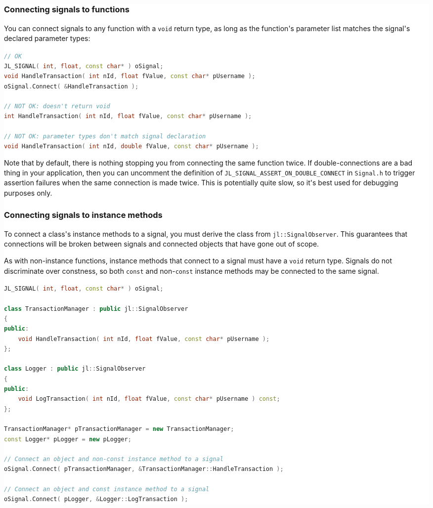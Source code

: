 ### Connecting signals to functions

You can connect signals to any function with a `void` return type, as long as the function's parameter list matches the signal's declared parameter types:

```c++
// OK
JL_SIGNAL( int, float, const char* ) oSignal;
void HandleTransaction( int nId, float fValue, const char* pUsername );
oSignal.Connect( &HandleTransaction );

// NOT OK: doesn't return void
int HandleTransaction( int nId, float fValue, const char* pUsername );

// NOT OK: parameter types don't match signal declaration
void HandleTransaction( int nId, double fValue, const char* pUsername );
```

Note that by default, there is nothing stopping you from connecting the same function twice. If double-connections are a bad thing in your application, then you can uncomment the definition of `JL_SIGNAL_ASSERT_ON_DOUBLE_CONNECT` in `Signal.h` to trigger assertion failures when the same connection is made twice. This is potentially quite slow, so it's best used for debugging purposes only.

### Connecting signals to instance methods

To connect a class's instance methods to a signal, you must derive the class from `jl::SignalObserver`. This guarantees that connections will be broken between signals and connected objects that have gone out of scope.

As with non-instance functions, instance methods that connect to a signal must have a `void` return type. Signals do not discriminate over constness, so both `const` and non-`const` instance methods may be connected to the same signal.

```c++
JL_SIGNAL( int, float, const char* ) oSignal;

class TransactionManager : public jl::SignalObserver
{
public:
    void HandleTransaction( int nId, float fValue, const char* pUsername );
};

class Logger : public jl::SignalObserver
{
public:
    void LogTransaction( int nId, float fValue, const char* pUsername ) const; 
};

TransactionManager* pTransactionManager = new TransactionManager;
const Logger* pLogger = new pLogger;

// Connect an object and non-const instance method to a signal
oSignal.Connect( pTransactionManager, &TransactionManager::HandleTransaction );

// Connect an object and const instance method to a signal
oSignal.Connect( pLogger, &Logger::LogTransaction );
```
